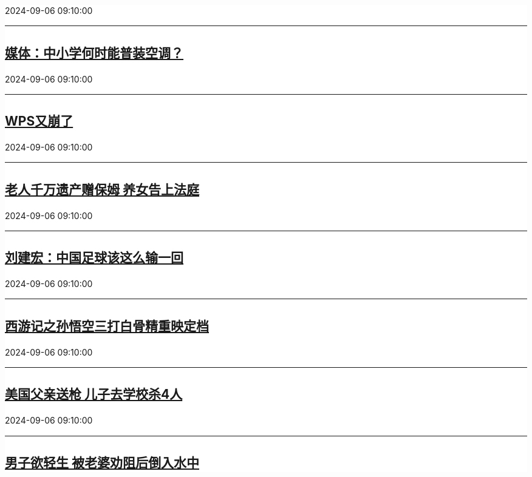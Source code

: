 2024-09-06 09:10:00

---
## [媒体：中小学何时能普装空调？](https://www.baidu.com/s?wd=%E5%AA%92%E4%BD%93%EF%BC%9A%E4%B8%AD%E5%B0%8F%E5%AD%A6%E4%BD%95%E6%97%B6%E8%83%BD%E6%99%AE%E8%A3%85%E7%A9%BA%E8%B0%83%EF%BC%9F)

2024-09-06 09:10:00

---
## [WPS又崩了](https://www.baidu.com/s?wd=WPS%E5%8F%88%E5%B4%A9%E4%BA%86)

2024-09-06 09:10:00

---
## [老人千万遗产赠保姆 养女告上法庭](https://www.baidu.com/s?wd=%E8%80%81%E4%BA%BA%E5%8D%83%E4%B8%87%E9%81%97%E4%BA%A7%E8%B5%A0%E4%BF%9D%E5%A7%86+%E5%85%BB%E5%A5%B3%E5%91%8A%E4%B8%8A%E6%B3%95%E5%BA%AD)

2024-09-06 09:10:00

---
## [刘建宏：中国足球该这么输一回](https://www.baidu.com/s?wd=%E5%88%98%E5%BB%BA%E5%AE%8F%EF%BC%9A%E4%B8%AD%E5%9B%BD%E8%B6%B3%E7%90%83%E8%AF%A5%E8%BF%99%E4%B9%88%E8%BE%93%E4%B8%80%E5%9B%9E)

2024-09-06 09:10:00

---
## [西游记之孙悟空三打白骨精重映定档](https://www.baidu.com/s?wd=%E8%A5%BF%E6%B8%B8%E8%AE%B0%E4%B9%8B%E5%AD%99%E6%82%9F%E7%A9%BA%E4%B8%89%E6%89%93%E7%99%BD%E9%AA%A8%E7%B2%BE%E9%87%8D%E6%98%A0%E5%AE%9A%E6%A1%A3)

2024-09-06 09:10:00

---
## [美国父亲送枪 儿子去学校杀4人](https://www.baidu.com/s?wd=%E7%BE%8E%E5%9B%BD%E7%88%B6%E4%BA%B2%E9%80%81%E6%9E%AA+%E5%84%BF%E5%AD%90%E5%8E%BB%E5%AD%A6%E6%A0%A1%E6%9D%804%E4%BA%BA)

2024-09-06 09:10:00

---
## [男子欲轻生 被老婆劝阻后倒入水中](https://www.baidu.com/s?wd=%E7%94%B7%E5%AD%90%E6%AC%B2%E8%BD%BB%E7%94%9F+%E8%A2%AB%E8%80%81%E5%A9%86%E5%8A%9D%E9%98%BB%E5%90%8E%E5%80%92%E5%85%A5%E6%B0%B4%E4%B8%AD)
